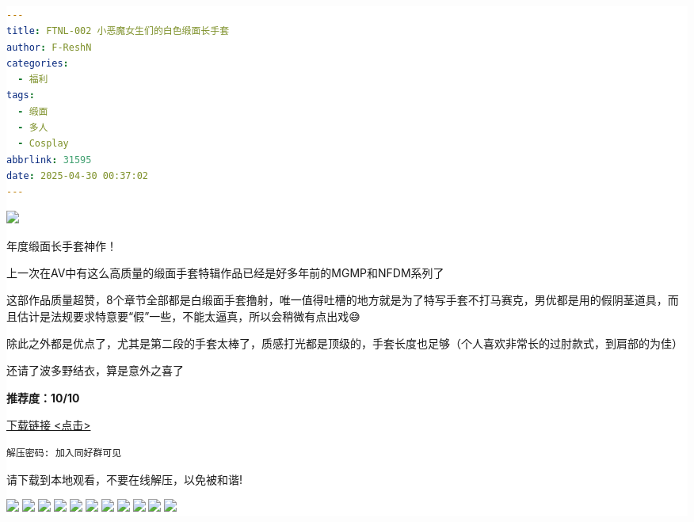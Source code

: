 ```yaml
---
title: FTNL-002 小恶魔女生们的白色缎面长手套
author: F-ReshN
categories:
  - 福利
tags:
  - 缎面
  - 多人
  - Cosplay
abbrlink: 31595
date: 2025-04-30 00:37:02
---
```


<img width="700px" src="https://cdn.jsdelivr.net/gh/GloveLover/Image-host/longglovelover/2025/FTNL-002.jpg"/>



年度缎面长手套神作！

上一次在AV中有这么高质量的缎面手套特辑作品已经是好多年前的MGMP和NFDM系列了

这部作品质量超赞，8个章节全部都是白缎面手套撸射，唯一值得吐槽的地方就是为了特写手套不打马赛克，男优都是用的假阴茎道具，而且估计是法规要求特意要“假”一些，不能太逼真，所以会稍微有点出戏😅

除此之外都是优点了，尤其是第二段的手套太棒了，质感打光都是顶级的，手套长度也足够（个人喜欢非常长的过肘款式，到肩部的为佳）

还请了波多野结衣，算是意外之喜了

**推荐度：10/10**

[下载链接 <点击>](https://pan.baidu.com/s/1flf9j0pPf-9gp4p15RJb1Q?pwd=su4i)

`
解压密码: 加入同好群可见
`

请下载到本地观看，不要在线解压，以免被和谐!

<img width="700px" src="https://cdn.jsdelivr.net/gh/GloveLover/Image-host/longglovelover/2025/hhd800.com%40FTNL-002.mp4_001925.197.jpg"/>
<img width="700px" src="https://cdn.jsdelivr.net/gh/GloveLover/Image-host/longglovelover/2025/hhd800.com%40FTNL-002.mp4_002601.593.jpg"/>
<img width="700px" src="https://cdn.jsdelivr.net/gh/GloveLover/Image-host/longglovelover/2025/hhd800.com%40FTNL-002.mp4_002641.633.jpg"/>
<img width="700px" src="https://cdn.jsdelivr.net/gh/GloveLover/Image-host/longglovelover/2025/hhd800.com%40FTNL-002.mp4_003029.861.jpg"/>
<img width="700px" src="https://cdn.jsdelivr.net/gh/GloveLover/Image-host/longglovelover/2025/hhd800.com%40FTNL-002.mp4_003932.403.jpg"/>
<img width="700px" src="https://cdn.jsdelivr.net/gh/GloveLover/Image-host/longglovelover/2025/hhd800.com%40FTNL-002.mp4_004146.537.jpg"/>
<img width="700px" src="https://cdn.jsdelivr.net/gh/GloveLover/Image-host/longglovelover/2025/hhd800.com%40FTNL-002.mp4_022514.739.jpg"/>
<img width="700px" src="https://cdn.jsdelivr.net/gh/GloveLover/Image-host/longglovelover/2025/hhd800.com%40FTNL-002.mp4_022912.977.jpg"/>
<img width="700px" src="https://cdn.jsdelivr.net/gh/GloveLover/Image-host/longglovelover/2025/hhd800.com%40FTNL-002.mp4_023705.449.jpg"/>
<img width="700px" src="https://cdn.jsdelivr.net/gh/GloveLover/Image-host/longglovelover/2025/hhd800.com%40FTNL-002.mp4_024329.833.jpg"/>
<img width="700px" src="https://cdn.jsdelivr.net/gh/GloveLover/Image-host/longglovelover/2025/FTNL-002.tsv.jpg"/>
